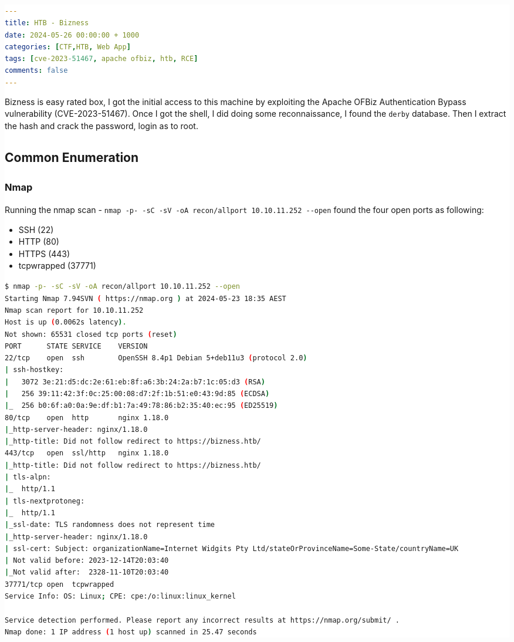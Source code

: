 ```yaml
---
title: HTB - Bizness
date: 2024-05-26 00:00:00 + 1000
categories: [CTF,HTB, Web App]
tags: [cve-2023-51467, apache ofbiz, htb, RCE]
comments: false
---
```

Bizness is easy rated box, I got the initial access to this machine by exploiting the Apache OFBiz Authentication Bypass vulnerability (CVE-2023-51467). Once I got the shell, I did doing some reconnaissance, I found the `derby` database. Then I extract the hash and crack the password, login as to root.

## Common Enumeration

### Nmap

Running the nmap scan - `nmap -p- -sC -sV -oA recon/allport 10.10.11.252 --open` found the four open ports as following:

- SSH (22)
- HTTP (80)
- HTTPS (443)
- tcpwrapped (37771)

```bash
$ nmap -p- -sC -sV -oA recon/allport 10.10.11.252 --open
Starting Nmap 7.94SVN ( https://nmap.org ) at 2024-05-23 18:35 AEST
Nmap scan report for 10.10.11.252
Host is up (0.0062s latency).
Not shown: 65531 closed tcp ports (reset)
PORT      STATE SERVICE    VERSION
22/tcp    open  ssh        OpenSSH 8.4p1 Debian 5+deb11u3 (protocol 2.0)
| ssh-hostkey: 
|   3072 3e:21:d5:dc:2e:61:eb:8f:a6:3b:24:2a:b7:1c:05:d3 (RSA)
|   256 39:11:42:3f:0c:25:00:08:d7:2f:1b:51:e0:43:9d:85 (ECDSA)
|_  256 b0:6f:a0:0a:9e:df:b1:7a:49:78:86:b2:35:40:ec:95 (ED25519)
80/tcp    open  http       nginx 1.18.0
|_http-server-header: nginx/1.18.0
|_http-title: Did not follow redirect to https://bizness.htb/
443/tcp   open  ssl/http   nginx 1.18.0
|_http-title: Did not follow redirect to https://bizness.htb/
| tls-alpn: 
|_  http/1.1
| tls-nextprotoneg: 
|_  http/1.1
|_ssl-date: TLS randomness does not represent time
|_http-server-header: nginx/1.18.0
| ssl-cert: Subject: organizationName=Internet Widgits Pty Ltd/stateOrProvinceName=Some-State/countryName=UK
| Not valid before: 2023-12-14T20:03:40
|_Not valid after:  2328-11-10T20:03:40
37771/tcp open  tcpwrapped
Service Info: OS: Linux; CPE: cpe:/o:linux:linux_kernel

Service detection performed. Please report any incorrect results at https://nmap.org/submit/ .
Nmap done: 1 IP address (1 host up) scanned in 25.47 seconds

```
